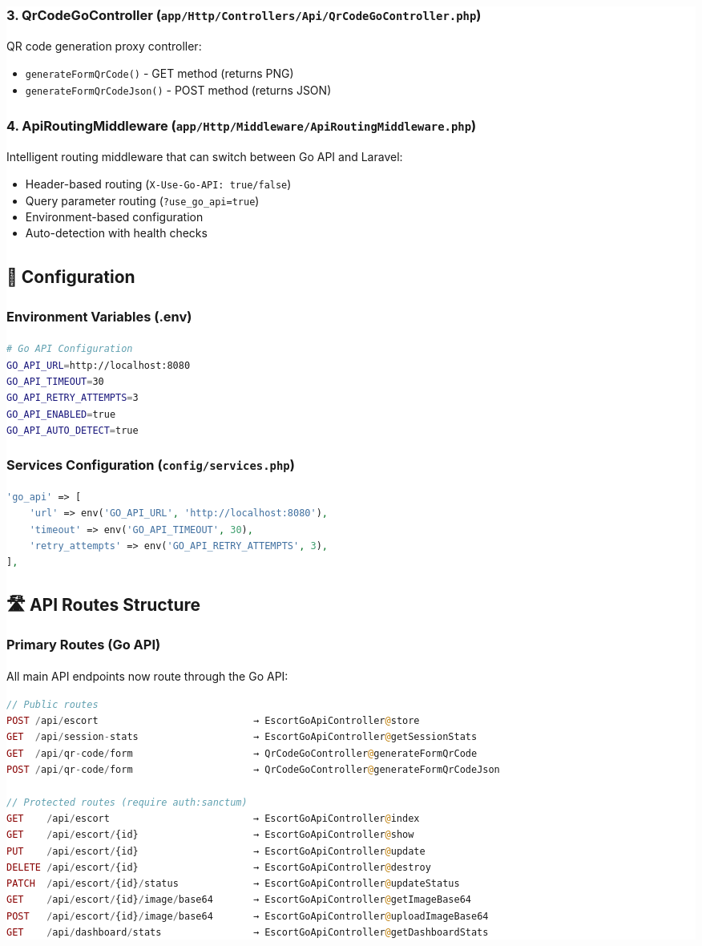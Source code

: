 ### 3. QrCodeGoController (`app/Http/Controllers/Api/QrCodeGoController.php`)
QR code generation proxy controller:
- `generateFormQrCode()` - GET method (returns PNG)
- `generateFormQrCodeJson()` - POST method (returns JSON)

### 4. ApiRoutingMiddleware (`app/Http/Middleware/ApiRoutingMiddleware.php`)
Intelligent routing middleware that can switch between Go API and Laravel:
- Header-based routing (`X-Use-Go-API: true/false`)
- Query parameter routing (`?use_go_api=true`)
- Environment-based configuration
- Auto-detection with health checks

## 🔧 Configuration

### Environment Variables (.env)
```bash
# Go API Configuration
GO_API_URL=http://localhost:8080
GO_API_TIMEOUT=30
GO_API_RETRY_ATTEMPTS=3
GO_API_ENABLED=true
GO_API_AUTO_DETECT=true
```

### Services Configuration (`config/services.php`)
```php
'go_api' => [
    'url' => env('GO_API_URL', 'http://localhost:8080'),
    'timeout' => env('GO_API_TIMEOUT', 30),
    'retry_attempts' => env('GO_API_RETRY_ATTEMPTS', 3),
],
```

## 🛣️ API Routes Structure

### Primary Routes (Go API)
All main API endpoints now route through the Go API:

```php
// Public routes
POST /api/escort                           → EscortGoApiController@store
GET  /api/session-stats                    → EscortGoApiController@getSessionStats
GET  /api/qr-code/form                     → QrCodeGoController@generateFormQrCode
POST /api/qr-code/form                     → QrCodeGoController@generateFormQrCodeJson

// Protected routes (require auth:sanctum)
GET    /api/escort                         → EscortGoApiController@index
GET    /api/escort/{id}                    → EscortGoApiController@show
PUT    /api/escort/{id}                    → EscortGoApiController@update
DELETE /api/escort/{id}                    → EscortGoApiController@destroy
PATCH  /api/escort/{id}/status             → EscortGoApiController@updateStatus
GET    /api/escort/{id}/image/base64       → EscortGoApiController@getImageBase64
POST   /api/escort/{id}/image/base64       → EscortGoApiController@uploadImageBase64
GET    /api/dashboard/stats                → EscortGoApiController@getDashboardStats
```
